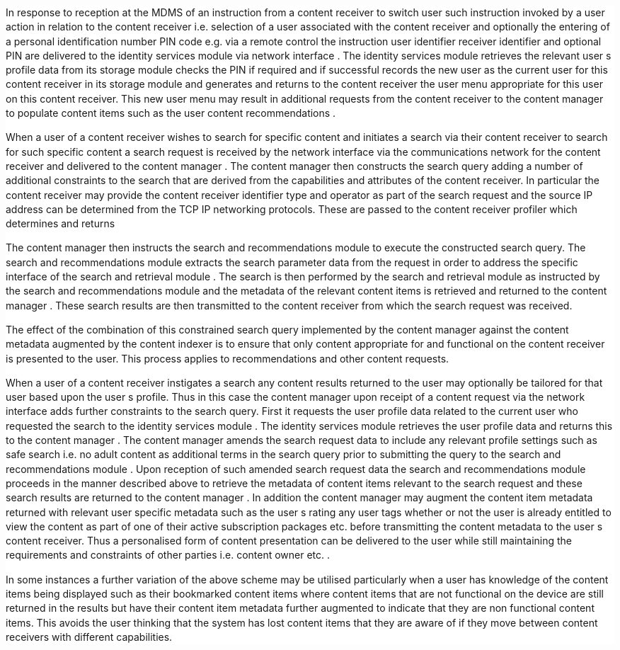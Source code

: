 In response to reception at the MDMS of an instruction from a content receiver to switch user such instruction invoked by a user action in relation to the content receiver i.e. selection of a user associated with the content receiver and optionally the entering of a personal identification number PIN code e.g. via a remote control the instruction user identifier receiver identifier and optional PIN are delivered to the identity services module via network interface . The identity services module retrieves the relevant user s profile data from its storage module checks the PIN if required and if successful records the new user as the current user for this content receiver in its storage module and generates and returns to the content receiver the user menu appropriate for this user on this content receiver. This new user menu may result in additional requests from the content receiver to the content manager to populate content items such as the user content recommendations .

When a user of a content receiver wishes to search for specific content and initiates a search via their content receiver to search for such specific content a search request is received by the network interface via the communications network for the content receiver and delivered to the content manager . The content manager then constructs the search query adding a number of additional constraints to the search that are derived from the capabilities and attributes of the content receiver. In particular the content receiver may provide the content receiver identifier type and operator as part of the search request and the source IP address can be determined from the TCP IP networking protocols. These are passed to the content receiver profiler which determines and returns 

The content manager then instructs the search and recommendations module to execute the constructed search query. The search and recommendations module extracts the search parameter data from the request in order to address the specific interface of the search and retrieval module . The search is then performed by the search and retrieval module as instructed by the search and recommendations module and the metadata of the relevant content items is retrieved and returned to the content manager . These search results are then transmitted to the content receiver from which the search request was received.

The effect of the combination of this constrained search query implemented by the content manager against the content metadata augmented by the content indexer is to ensure that only content appropriate for and functional on the content receiver is presented to the user. This process applies to recommendations and other content requests.

When a user of a content receiver instigates a search any content results returned to the user may optionally be tailored for that user based upon the user s profile. Thus in this case the content manager upon receipt of a content request via the network interface adds further constraints to the search query. First it requests the user profile data related to the current user who requested the search to the identity services module . The identity services module retrieves the user profile data and returns this to the content manager . The content manager amends the search request data to include any relevant profile settings such as safe search i.e. no adult content as additional terms in the search query prior to submitting the query to the search and recommendations module . Upon reception of such amended search request data the search and recommendations module proceeds in the manner described above to retrieve the metadata of content items relevant to the search request and these search results are returned to the content manager . In addition the content manager may augment the content item metadata returned with relevant user specific metadata such as the user s rating any user tags whether or not the user is already entitled to view the content as part of one of their active subscription packages etc. before transmitting the content metadata to the user s content receiver. Thus a personalised form of content presentation can be delivered to the user while still maintaining the requirements and constraints of other parties i.e. content owner etc. .

In some instances a further variation of the above scheme may be utilised particularly when a user has knowledge of the content items being displayed such as their bookmarked content items where content items that are not functional on the device are still returned in the results but have their content item metadata further augmented to indicate that they are non functional content items. This avoids the user thinking that the system has lost content items that they are aware of if they move between content receivers with different capabilities.
